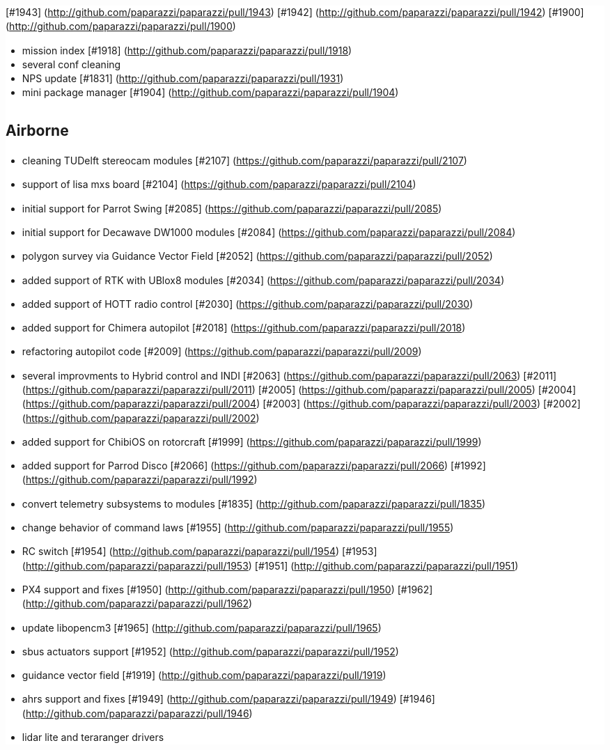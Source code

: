   [#1943] (http://github.com/paparazzi/paparazzi/pull/1943)
  [#1942] (http://github.com/paparazzi/paparazzi/pull/1942)
  [#1900] (http://github.com/paparazzi/paparazzi/pull/1900)
- mission index
  [#1918] (http://github.com/paparazzi/paparazzi/pull/1918)
- several conf cleaning
- NPS update
  [#1831] (http://github.com/paparazzi/paparazzi/pull/1931)
- mini package manager
  [#1904] (http://github.com/paparazzi/paparazzi/pull/1904)

Airborne
--------
- cleaning TUDelft stereocam modules
  [#2107] (https://github.com/paparazzi/paparazzi/pull/2107)
- support of lisa mxs board
  [#2104] (https://github.com/paparazzi/paparazzi/pull/2104)
- initial support for Parrot Swing
  [#2085] (https://github.com/paparazzi/paparazzi/pull/2085)
- initial support for Decawave DW1000 modules
  [#2084] (https://github.com/paparazzi/paparazzi/pull/2084)
- polygon survey via Guidance Vector Field
  [#2052] (https://github.com/paparazzi/paparazzi/pull/2052)
- added support of RTK with UBlox8 modules
  [#2034] (https://github.com/paparazzi/paparazzi/pull/2034)
- added support of HOTT radio control
  [#2030] (https://github.com/paparazzi/paparazzi/pull/2030)
- added support for Chimera autopilot
  [#2018] (https://github.com/paparazzi/paparazzi/pull/2018)
- refactoring autopilot code
  [#2009] (https://github.com/paparazzi/paparazzi/pull/2009)
- several improvments to Hybrid control and INDI
  [#2063] (https://github.com/paparazzi/paparazzi/pull/2063)
  [#2011] (https://github.com/paparazzi/paparazzi/pull/2011)
  [#2005] (https://github.com/paparazzi/paparazzi/pull/2005)
  [#2004] (https://github.com/paparazzi/paparazzi/pull/2004)
  [#2003] (https://github.com/paparazzi/paparazzi/pull/2003)
  [#2002] (https://github.com/paparazzi/paparazzi/pull/2002)
- added support for ChibiOS on rotorcraft
  [#1999] (https://github.com/paparazzi/paparazzi/pull/1999)
- added support for Parrod Disco
  [#2066] (https://github.com/paparazzi/paparazzi/pull/2066)
  [#1992] (https://github.com/paparazzi/paparazzi/pull/1992)
- convert telemetry subsystems to modules
  [#1835] (http://github.com/paparazzi/paparazzi/pull/1835)
- change behavior of command laws
  [#1955] (http://github.com/paparazzi/paparazzi/pull/1955)
- RC switch
  [#1954] (http://github.com/paparazzi/paparazzi/pull/1954)
  [#1953] (http://github.com/paparazzi/paparazzi/pull/1953)
  [#1951] (http://github.com/paparazzi/paparazzi/pull/1951)
- PX4 support and fixes
  [#1950] (http://github.com/paparazzi/paparazzi/pull/1950)
  [#1962] (http://github.com/paparazzi/paparazzi/pull/1962)
- update libopencm3
  [#1965] (http://github.com/paparazzi/paparazzi/pull/1965)
- sbus actuators support
  [#1952] (http://github.com/paparazzi/paparazzi/pull/1952)
- guidance vector field
  [#1919] (http://github.com/paparazzi/paparazzi/pull/1919)
- ahrs support and fixes
  [#1949] (http://github.com/paparazzi/paparazzi/pull/1949)
  [#1946] (http://github.com/paparazzi/paparazzi/pull/1946)
- lidar lite and teraranger drivers

  [#1021]: (https://github.com/paparazzi/paparazzi/pull/1021)